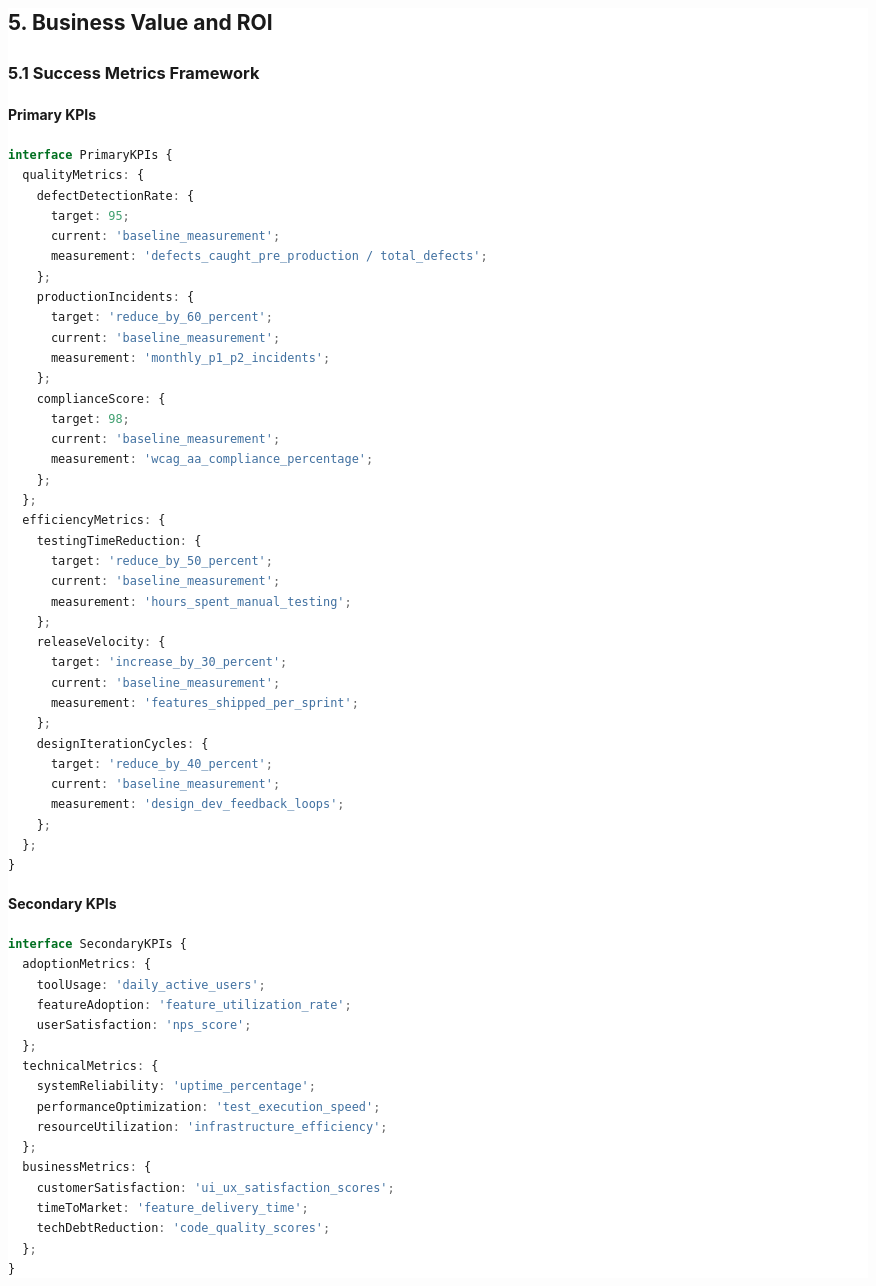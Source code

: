 ## 5. Business Value and ROI

### 5.1 Success Metrics Framework

#### **Primary KPIs**
```typescript
interface PrimaryKPIs {
  qualityMetrics: {
    defectDetectionRate: {
      target: 95;
      current: 'baseline_measurement';
      measurement: 'defects_caught_pre_production / total_defects';
    };
    productionIncidents: {
      target: 'reduce_by_60_percent';
      current: 'baseline_measurement';
      measurement: 'monthly_p1_p2_incidents';
    };
    complianceScore: {
      target: 98;
      current: 'baseline_measurement';
      measurement: 'wcag_aa_compliance_percentage';
    };
  };
  efficiencyMetrics: {
    testingTimeReduction: {
      target: 'reduce_by_50_percent';
      current: 'baseline_measurement';
      measurement: 'hours_spent_manual_testing';
    };
    releaseVelocity: {
      target: 'increase_by_30_percent';
      current: 'baseline_measurement';
      measurement: 'features_shipped_per_sprint';
    };
    designIterationCycles: {
      target: 'reduce_by_40_percent';
      current: 'baseline_measurement';
      measurement: 'design_dev_feedback_loops';
    };
  };
}
```

#### **Secondary KPIs**
```typescript
interface SecondaryKPIs {
  adoptionMetrics: {
    toolUsage: 'daily_active_users';
    featureAdoption: 'feature_utilization_rate';
    userSatisfaction: 'nps_score';
  };
  technicalMetrics: {
    systemReliability: 'uptime_percentage';
    performanceOptimization: 'test_execution_speed';
    resourceUtilization: 'infrastructure_efficiency';
  };
  businessMetrics: {
    customerSatisfaction: 'ui_ux_satisfaction_scores';
    timeToMarket: 'feature_delivery_time';
    techDebtReduction: 'code_quality_scores';
  };
}
```